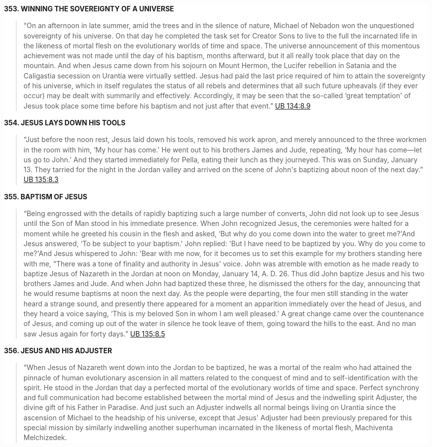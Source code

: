 **353. WINNING THE SOVEREIGNTY OF A UNIVERSE**

> “On an afternoon in late summer, amid the trees and in the silence of nature, Michael of Nebadon won the unquestioned sovereignty of his universe. On that day he completed the task set for Creator Sons to live to the full the incarnated life in the likeness of mortal flesh on the evolutionary worlds of time and space. The universe announcement of this momentous achievement was not made until the day of his baptism, months afterward, but it all really took place that day on the mountain. And when Jesus came down from his sojourn on Mount Hermon, the Lucifer rebellion in Satania and the Caligastia secession on Urantia were virtually settled. Jesus had paid the last price required of him to attain the sovereignty of his universe, which in itself regulates the status of all rebels and determines that all such future upheavals (if they ever occur) may be dealt with summarily and effectively. Accordingly, it may be seen that the so-called ‘great temptation' of Jesus took place some time before his baptism and not just after that event.” [UB 134:8.9](/en/The_Urantia_Book/134#p8_9)

**354. JESUS LAYS DOWN HIS TOOLS**

> “Just before the noon rest, Jesus laid down his tools, removed his work apron, and merely announced to the three workmen in the room with him, ‘My hour has come.' He went out to his brothers James and Jude, repeating, ‘My hour has come—let us go to John.' And they started immediately for Pella, eating their lunch as they journeyed. This was on Sunday, January 13. They tarried for the night in the Jordan valley and arrived on the scene of John's baptizing about noon of the next day.” [UB 135:8.3](/en/The_Urantia_Book/135#p8_3)

**355. BAPTISM OF JESUS**

> “Being engrossed with the details of rapidly baptizing such a large number of converts, John did not look up to see Jesus until the Son of Man stood in his immediate presence. When John recognized Jesus, the ceremonies were halted for a moment while he greeted his cousin in the flesh and asked, ‘But why do you come down into the water to greet me?'And Jesus answered, ‘To be subject to your baptism.' John replied: 'But I have need to be baptized by you. Why do you come to me?'And Jesus whispered to John: 'Bear with me now, for it becomes us to set this example for my brothers standing here with me, “There was a tone of finality and authority in Jesus' voice. John was atremble with emotion as he made ready to baptize Jesus of Nazareth in the Jordan at noon on Monday, January 14, A. D. 26. Thus did John baptize Jesus and his two brothers James and Jude. And when John had baptized these three, he dismissed the others for the day, announcing that he would resume baptisms at noon the next day. As the people were departing, the four men still standing in the water heard a strange sound, and presently there appeared for a moment an apparition immediately over the head of Jesus, and they heard a voice saying, ‘This is my beloved Son in whom I am well pleased.' A great change came over the countenance of Jesus, and coming up out of the water in silence he took leave of them, going toward the hills to the east. And no man saw Jesus again for forty days.” [UB 135:8.5](/en/The_Urantia_Book/135#p8_5) 

**356. JESUS AND HIS ADJUSTER**

> “When Jesus of Nazareth went down into the Jordan to be baptized, he was a mortal of the realm who had attained the pinnacle of human evolutionary ascension in all matters related to the conquest of mind and to self-identification with the spirit. He stood in the Jordan that day a perfected mortal of the evolutionary worlds of time and space. Perfect synchrony and full communication had become established between the mortal mind of Jesus and the indwelling spirit Adjuster, the divine gift of his Father in Paradise. And just such an Adjuster indwells all normal beings living on Urantia since the ascension of Michael to the headship of his universe, except that Jesus' Adjuster had been previously prepared for this special mission by similarly indwelling another superhuman incarnated in the likeness of mortal flesh, Machiventa Melchizedek.
